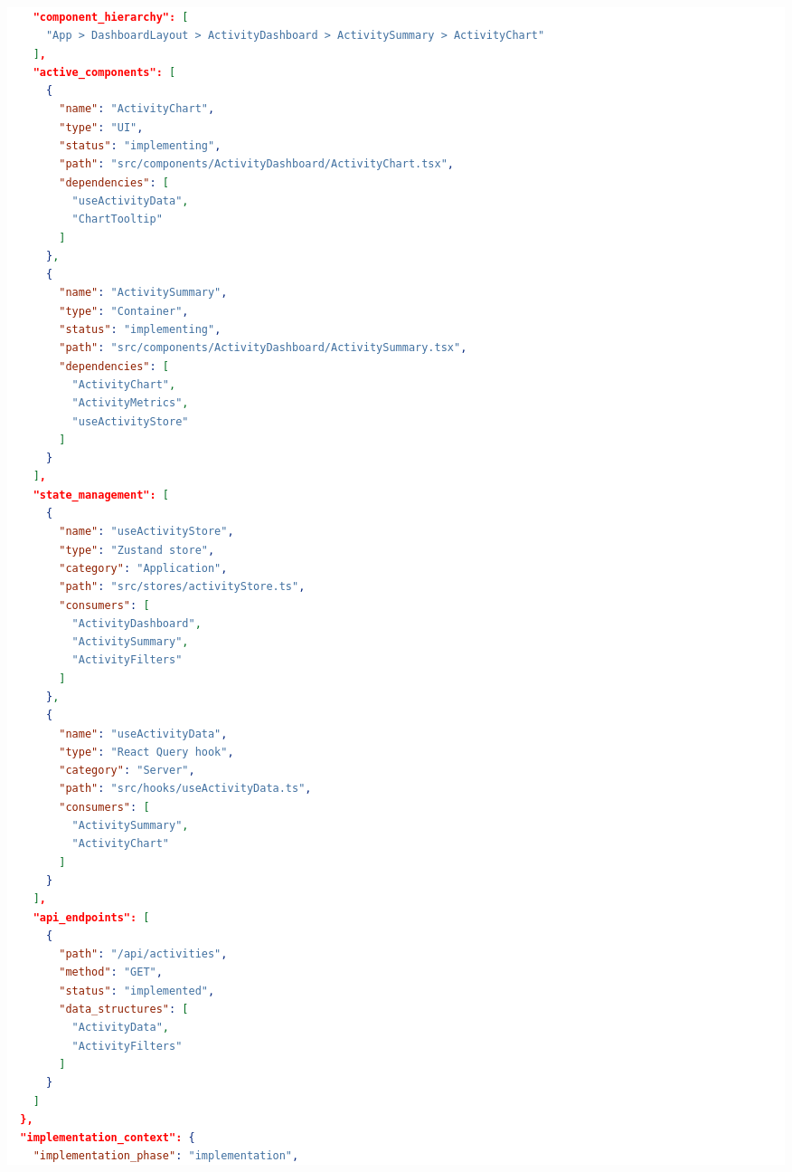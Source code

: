 ```json
    "component_hierarchy": [
      "App > DashboardLayout > ActivityDashboard > ActivitySummary > ActivityChart"
    ],
    "active_components": [
      {
        "name": "ActivityChart",
        "type": "UI",
        "status": "implementing",
        "path": "src/components/ActivityDashboard/ActivityChart.tsx",
        "dependencies": [
          "useActivityData",
          "ChartTooltip"
        ]
      },
      {
        "name": "ActivitySummary",
        "type": "Container",
        "status": "implementing",
        "path": "src/components/ActivityDashboard/ActivitySummary.tsx",
        "dependencies": [
          "ActivityChart",
          "ActivityMetrics",
          "useActivityStore"
        ]
      }
    ],
    "state_management": [
      {
        "name": "useActivityStore",
        "type": "Zustand store",
        "category": "Application",
        "path": "src/stores/activityStore.ts",
        "consumers": [
          "ActivityDashboard",
          "ActivitySummary",
          "ActivityFilters"
        ]
      },
      {
        "name": "useActivityData",
        "type": "React Query hook",
        "category": "Server",
        "path": "src/hooks/useActivityData.ts",
        "consumers": [
          "ActivitySummary",
          "ActivityChart"
        ]
      }
    ],
    "api_endpoints": [
      {
        "path": "/api/activities",
        "method": "GET",
        "status": "implemented",
        "data_structures": [
          "ActivityData",
          "ActivityFilters"
        ]
      }
    ]
  },
  "implementation_context": {
    "implementation_phase": "implementation",
```